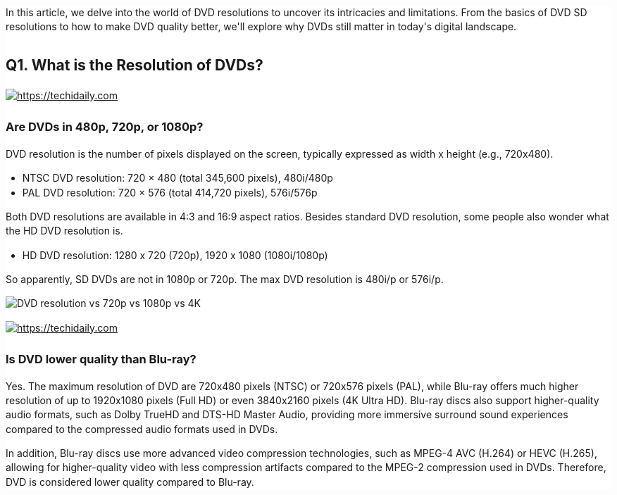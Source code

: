 In this article, we delve into the world of DVD resolutions to uncover its intricacies and limitations. From the basics of DVD SD resolutions to how to make DVD quality better, we'll explore why DVDs still matter in today's digital landscape.

## Q1\. What is the Resolution of DVDs? 






<a href="https://appsumo.8odi.net/c/5597632/2130871/7443" target="_top" id="2130871">
  <img src="//a.impactradius-go.com/display-ad/7443-2130871" border="0" alt="https://techidaily.com" width="728" height="90"/>
</a>
<img height="0" width="0" src="https://appsumo.8odi.net/i/5597632/2130871/7443" style="position:absolute;visibility:hidden;" border="0" />





### Are DVDs in 480p, 720p, or 1080p?

DVD resolution is the number of pixels displayed on the screen, typically expressed as width x height (e.g., 720x480). 

* NTSC DVD resolution: 720 × 480 (total 345,600 pixels), 480i/480p
* PAL DVD resolution: 720 × 576 (total 414,720 pixels), 576i/576p

Both DVD resolutions are available in 4:3 and 16:9 aspect ratios. Besides standard DVD resolution, some people also wonder what the HD DVD resolution is. 

* HD DVD resolution: 1280 x 720 (720p), 1920 x 1080 (1080i/1080p)

 So apparently, SD DVDs are not in 1080p or 720p. The max DVD resolution is 480i/p or 576i/p. 

![DVD resolution vs 720p vs 1080p vs 4K](https://www.winxdvd.com/resource/../seo-img/dvd-ripper/dvd-resolution.jpg) 






<a href="https://zebaoaffiliateprogram.pxf.io/c/5597632/2137975/21526" target="_top" id="2137975">
  <img src="//a.impactradius-go.com/display-ad/21526-2137975" border="0" alt="https://techidaily.com" width="728" height="90"/>
</a>
<img height="0" width="0" src="https://zebaoaffiliateprogram.pxf.io/i/5597632/2137975/21526" style="position:absolute;visibility:hidden;" border="0" />





### Is DVD lower quality than Blu-ray?

Yes. The maximum resolution of DVD are 720x480 pixels (NTSC) or 720x576 pixels (PAL), while Blu-ray offers much higher resolution of up to 1920x1080 pixels (Full HD) or even 3840x2160 pixels (4K Ultra HD). Blu-ray discs also support higher-quality audio formats, such as Dolby TrueHD and DTS-HD Master Audio, providing more immersive surround sound experiences compared to the compressed audio formats used in DVDs. 

In addition, Blu-ray discs use more advanced video compression technologies, such as MPEG-4 AVC (H.264) or HEVC (H.265), allowing for higher-quality video with less compression artifacts compared to the MPEG-2 compression used in DVDs. Therefore, DVD is considered lower quality compared to Blu-ray. 
